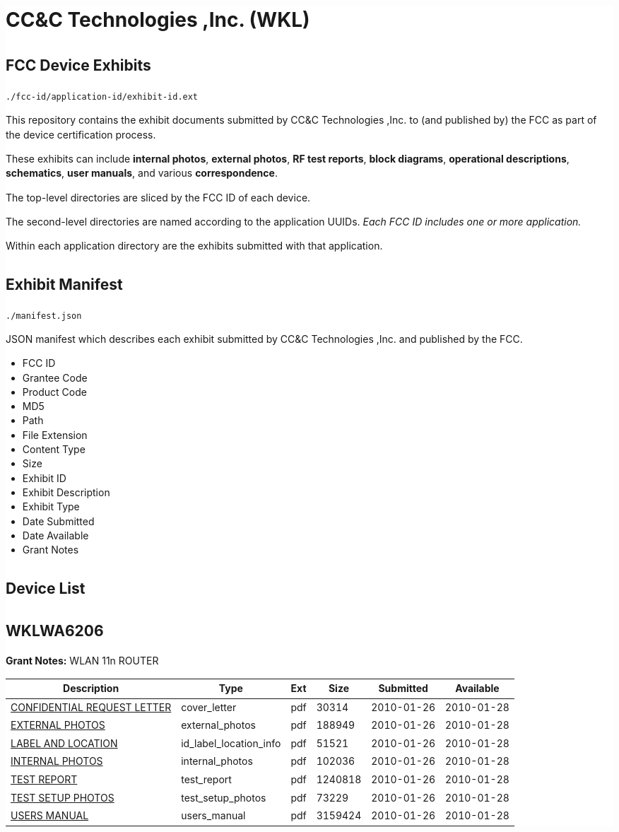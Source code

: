 # CC&C Technologies ,Inc. (WKL)
## FCC Device Exhibits

```
./fcc-id/application-id/exhibit-id.ext
```

This repository contains the exhibit documents submitted by CC&C Technologies ,Inc. to (and published by) the FCC as part of the device certification process.

These exhibits can include **internal photos**, **external photos**, **RF test reports**, **block diagrams**, **operational descriptions**, **schematics**, **user manuals**, and various **correspondence**.

The top-level directories are sliced by the FCC ID of each device.

The second-level directories are named according to the application UUIDs. *Each FCC ID includes one or more application.*

Within each application directory are the exhibits submitted with that application. 

## Exhibit Manifest

```
./manifest.json
```

JSON manifest which describes each exhibit submitted by CC&C Technologies ,Inc. and published by the FCC.

- FCC ID
- Grantee Code
- Product Code
- MD5
- Path
- File Extension
- Content Type
- Size
- Exhibit ID
- Exhibit Description
- Exhibit Type
- Date Submitted
- Date Available
- Grant Notes

## Device List
## WKLWA6206
**Grant Notes:** WLAN 11n ROUTER

| Description | Type | Ext | Size | Submitted | Available |
| ----------- | ---- | --- | ---- | --------- | --------- |
| [CONFIDENTIAL REQUEST LETTER](WKLWA6206/7060ac2f4e0e7618f6d01b90d859a7b0/1233097.pdf) | cover_letter | pdf | 30314 | 2010-01-26 | 2010-01-28 |
| [EXTERNAL PHOTOS](WKLWA6206/7060ac2f4e0e7618f6d01b90d859a7b0/1233098.pdf) | external_photos | pdf | 188949 | 2010-01-26 | 2010-01-28 |
| [LABEL AND LOCATION](WKLWA6206/7060ac2f4e0e7618f6d01b90d859a7b0/1233099.pdf) | id_label_location_info | pdf | 51521 | 2010-01-26 | 2010-01-28 |
| [INTERNAL PHOTOS](WKLWA6206/7060ac2f4e0e7618f6d01b90d859a7b0/1233100.pdf) | internal_photos | pdf | 102036 | 2010-01-26 | 2010-01-28 |
| [TEST REPORT](WKLWA6206/7060ac2f4e0e7618f6d01b90d859a7b0/1233101.pdf) | test_report | pdf | 1240818 | 2010-01-26 | 2010-01-28 |
| [TEST SETUP PHOTOS](WKLWA6206/7060ac2f4e0e7618f6d01b90d859a7b0/1233102.pdf) | test_setup_photos | pdf | 73229 | 2010-01-26 | 2010-01-28 |
| [USERS MANUAL](WKLWA6206/7060ac2f4e0e7618f6d01b90d859a7b0/1233103.pdf) | users_manual | pdf | 3159424 | 2010-01-26 | 2010-01-28 |